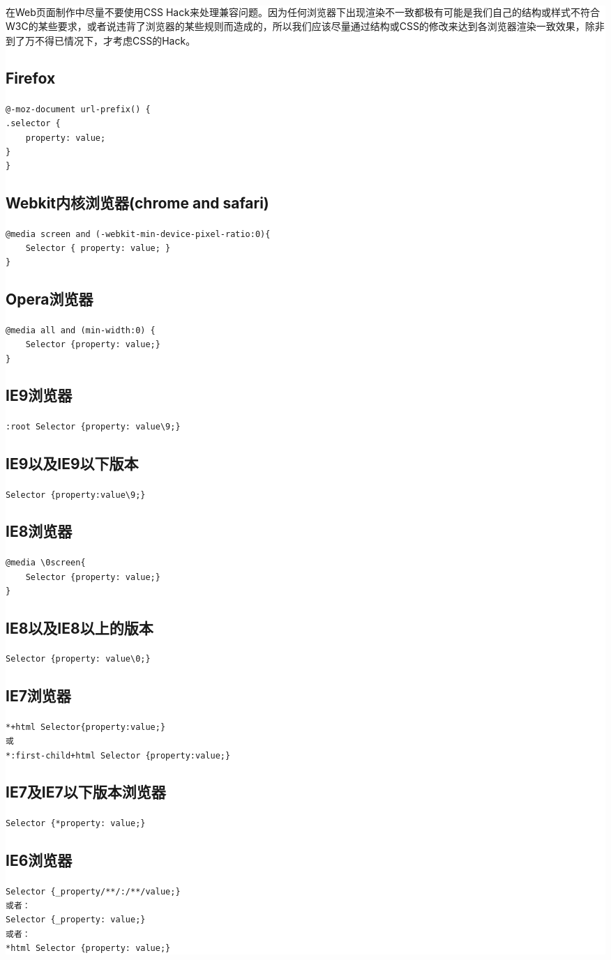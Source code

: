 在Web页面制作中尽量不要使用CSS Hack来处理兼容问题。因为任何浏览器下出现渲染不一致都极有可能是我们自己的结构或样式不符合W3C的某些要求，或者说违背了浏览器的某些规则而造成的，所以我们应该尽量通过结构或CSS的修改来达到各浏览器渲染一致效果，除非到了万不得已情况下，才考虑CSS的Hack。

## Firefox
    @-moz-document url-prefix() {
    .selector {
    	property: value;
    }
    }

## Webkit内核浏览器(chrome and safari)
    @media screen and (-webkit-min-device-pixel-ratio:0){
    	Selector { property: value; }
    }

## Opera浏览器
    @media all and (min-width:0) {
    	Selector {property: value;}
    }

## IE9浏览器
    :root Selector {property: value\9;}

## IE9以及IE9以下版本
    Selector {property:value\9;}

## IE8浏览器
    @media \0screen{
    	Selector {property: value;}
    }

## IE8以及IE8以上的版本
    Selector {property: value\0;}

## IE7浏览器
    *+html Selector{property:value;}
    或
    *:first-child+html Selector {property:value;}

## IE7及IE7以下版本浏览器
    Selector {*property: value;}

## IE6浏览器
    Selector {_property/**/:/**/value;}
    或者：
    Selector {_property: value;}
    或者：
    *html Selector {property: value;}
